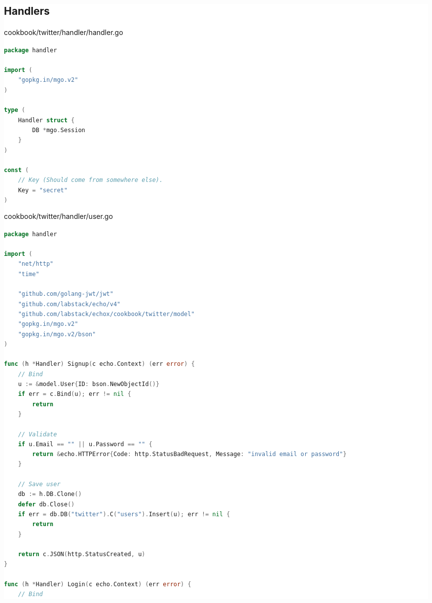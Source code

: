 

## Handlers

cookbook/twitter/handler/handler.go

```go
package handler

import (
	"gopkg.in/mgo.v2"
)

type (
	Handler struct {
		DB *mgo.Session
	}
)

const (
	// Key (Should come from somewhere else).
	Key = "secret"
)
```



cookbook/twitter/handler/user.go

```go
package handler

import (
	"net/http"
	"time"

	"github.com/golang-jwt/jwt"
	"github.com/labstack/echo/v4"
	"github.com/labstack/echox/cookbook/twitter/model"
	"gopkg.in/mgo.v2"
	"gopkg.in/mgo.v2/bson"
)

func (h *Handler) Signup(c echo.Context) (err error) {
	// Bind
	u := &model.User{ID: bson.NewObjectId()}
	if err = c.Bind(u); err != nil {
		return
	}

	// Validate
	if u.Email == "" || u.Password == "" {
		return &echo.HTTPError{Code: http.StatusBadRequest, Message: "invalid email or password"}
	}

	// Save user
	db := h.DB.Clone()
	defer db.Close()
	if err = db.DB("twitter").C("users").Insert(u); err != nil {
		return
	}

	return c.JSON(http.StatusCreated, u)
}

func (h *Handler) Login(c echo.Context) (err error) {
	// Bind
```